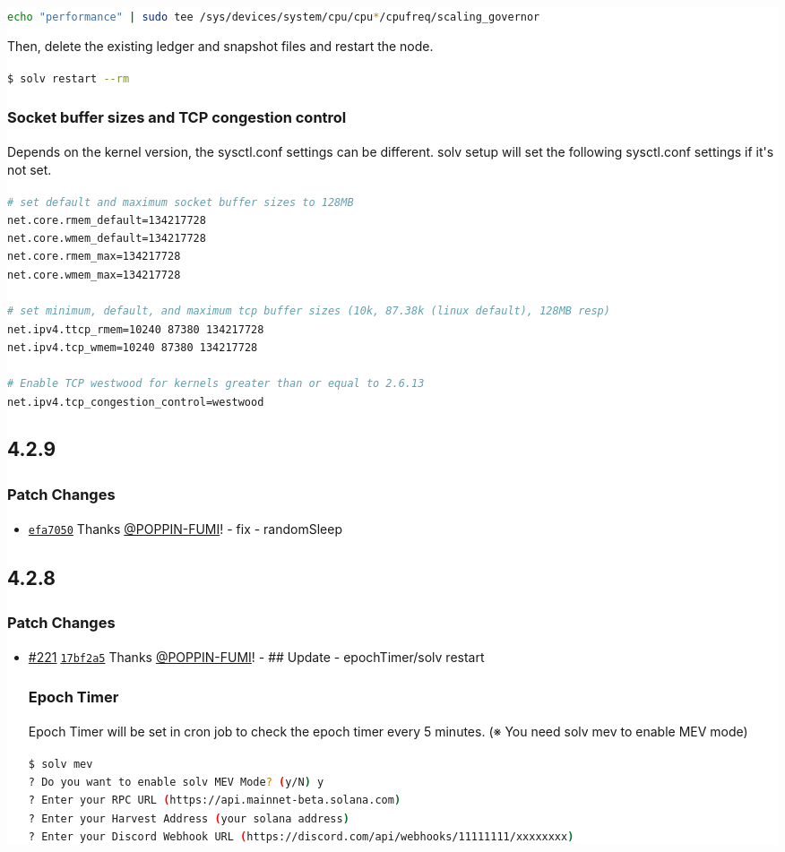   ```bash
  echo "performance" | sudo tee /sys/devices/system/cpu/cpu*/cpufreq/scaling_governor
  ```

  Then, delete the existing ledger and snapshot files and restart the node.

  ```bash
  $ solv restart --rm
  ```

  ### Socket buffer sizes and TCP congestion control

  Depends on the kernel version, the sysctl.conf settings can be different.
  solv setup will set the following sysctl.conf settings if it's not set.

  ```bash
  # set default and maximum socket buffer sizes to 128MB
  net.core.rmem_default=134217728
  net.core.wmem_default=134217728
  net.core.rmem_max=134217728
  net.core.wmem_max=134217728

  # set minimum, default, and maximum tcp buffer sizes (10k, 87.38k (linux default), 128MB resp)
  net.ipv4.ttcp_rmem=10240 87380 134217728
  net.ipv4.tcp_wmem=10240 87380 134217728

  # Enable TCP westwood for kernels greater than or equal to 2.6.13
  net.ipv4.tcp_congestion_control=westwood
  ```

## 4.2.9

### Patch Changes

- [`efa7050`](https://github.com/EpicsDAO/solv/commit/efa70508071851e348c67d8657e7d4087f9977e1) Thanks [@POPPIN-FUMI](https://github.com/POPPIN-FUMI)! - fix - randomSleep

## 4.2.8

### Patch Changes

- [#221](https://github.com/EpicsDAO/solv/pull/221) [`17bf2a5`](https://github.com/EpicsDAO/solv/commit/17bf2a5ec10f44a77db77e956e97782d155c60d9) Thanks [@POPPIN-FUMI](https://github.com/POPPIN-FUMI)! - ## Update - epochTimer/solv restart

  ### Epoch Timer

  Epoch Timer will be set in cron job to check the epoch timer every 5 minutes.
  (※ You need solv mev to enable MEV mode)

  ```bash
  $ solv mev
  ? Do you want to enable solv MEV Mode? (y/N) y
  ? Enter your RPC URL (https://api.mainnet-beta.solana.com)
  ? Enter your Harvest Address (your solana address)
  ? Enter your Discord Webhook URL (https://discord.com/api/webhooks/11111111/xxxxxxxx)
  ```
